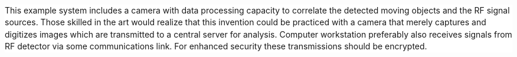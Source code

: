 This example system includes a camera with data processing capacity to correlate the detected moving objects and the RF signal sources. Those skilled in the art would realize that this invention could be practiced with a camera that merely captures and digitizes images which are transmitted to a central server for analysis. Computer workstation preferably also receives signals from RF detector via some communications link. For enhanced security these transmissions should be encrypted.

